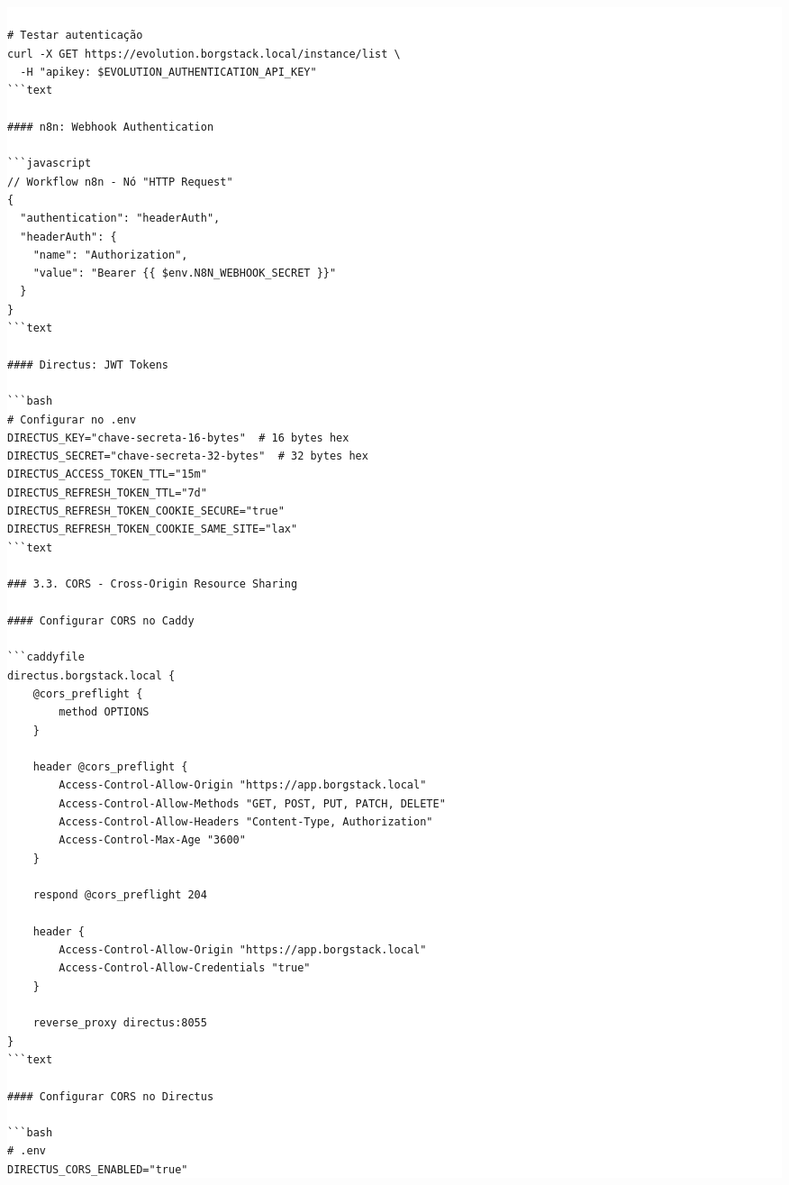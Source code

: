 ```mermaid

# Testar autenticação
curl -X GET https://evolution.borgstack.local/instance/list \
  -H "apikey: $EVOLUTION_AUTHENTICATION_API_KEY"
```text

#### n8n: Webhook Authentication

```javascript
// Workflow n8n - Nó "HTTP Request"
{
  "authentication": "headerAuth",
  "headerAuth": {
    "name": "Authorization",
    "value": "Bearer {{ $env.N8N_WEBHOOK_SECRET }}"
  }
}
```text

#### Directus: JWT Tokens

```bash
# Configurar no .env
DIRECTUS_KEY="chave-secreta-16-bytes"  # 16 bytes hex
DIRECTUS_SECRET="chave-secreta-32-bytes"  # 32 bytes hex
DIRECTUS_ACCESS_TOKEN_TTL="15m"
DIRECTUS_REFRESH_TOKEN_TTL="7d"
DIRECTUS_REFRESH_TOKEN_COOKIE_SECURE="true"
DIRECTUS_REFRESH_TOKEN_COOKIE_SAME_SITE="lax"
```text

### 3.3. CORS - Cross-Origin Resource Sharing

#### Configurar CORS no Caddy

```caddyfile
directus.borgstack.local {
    @cors_preflight {
        method OPTIONS
    }

    header @cors_preflight {
        Access-Control-Allow-Origin "https://app.borgstack.local"
        Access-Control-Allow-Methods "GET, POST, PUT, PATCH, DELETE"
        Access-Control-Allow-Headers "Content-Type, Authorization"
        Access-Control-Max-Age "3600"
    }

    respond @cors_preflight 204

    header {
        Access-Control-Allow-Origin "https://app.borgstack.local"
        Access-Control-Allow-Credentials "true"
    }

    reverse_proxy directus:8055
}
```text

#### Configurar CORS no Directus

```bash
# .env
DIRECTUS_CORS_ENABLED="true"
```